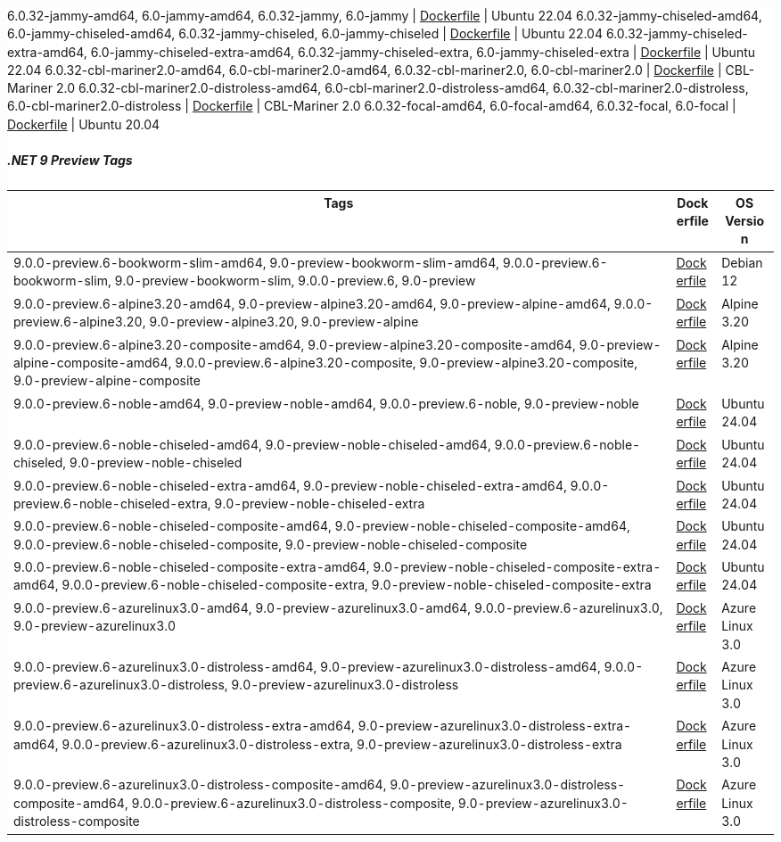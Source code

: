 6.0.32-jammy-amd64, 6.0-jammy-amd64, 6.0.32-jammy, 6.0-jammy | [Dockerfile](https://github.com/dotnet/dotnet-docker/blob/main/src/aspnet/6.0/jammy/amd64/Dockerfile) | Ubuntu 22.04
6.0.32-jammy-chiseled-amd64, 6.0-jammy-chiseled-amd64, 6.0.32-jammy-chiseled, 6.0-jammy-chiseled | [Dockerfile](https://github.com/dotnet/dotnet-docker/blob/main/src/aspnet/6.0/jammy-chiseled/amd64/Dockerfile) | Ubuntu 22.04
6.0.32-jammy-chiseled-extra-amd64, 6.0-jammy-chiseled-extra-amd64, 6.0.32-jammy-chiseled-extra, 6.0-jammy-chiseled-extra | [Dockerfile](https://github.com/dotnet/dotnet-docker/blob/main/src/aspnet/6.0/jammy-chiseled-extra/amd64/Dockerfile) | Ubuntu 22.04
6.0.32-cbl-mariner2.0-amd64, 6.0-cbl-mariner2.0-amd64, 6.0.32-cbl-mariner2.0, 6.0-cbl-mariner2.0 | [Dockerfile](https://github.com/dotnet/dotnet-docker/blob/main/src/aspnet/6.0/cbl-mariner2.0/amd64/Dockerfile) | CBL-Mariner 2.0
6.0.32-cbl-mariner2.0-distroless-amd64, 6.0-cbl-mariner2.0-distroless-amd64, 6.0.32-cbl-mariner2.0-distroless, 6.0-cbl-mariner2.0-distroless | [Dockerfile](https://github.com/dotnet/dotnet-docker/blob/main/src/aspnet/6.0/cbl-mariner2.0-distroless/amd64/Dockerfile) | CBL-Mariner 2.0
6.0.32-focal-amd64, 6.0-focal-amd64, 6.0.32-focal, 6.0-focal | [Dockerfile](https://github.com/dotnet/dotnet-docker/blob/main/src/aspnet/6.0/focal/amd64/Dockerfile) | Ubuntu 20.04

##### .NET 9 Preview Tags
Tags | Dockerfile | OS Version
-----------| -------------| -------------
9.0.0-preview.6-bookworm-slim-amd64, 9.0-preview-bookworm-slim-amd64, 9.0.0-preview.6-bookworm-slim, 9.0-preview-bookworm-slim, 9.0.0-preview.6, 9.0-preview | [Dockerfile](https://github.com/dotnet/dotnet-docker/blob/main/src/aspnet/9.0/bookworm-slim/amd64/Dockerfile) | Debian 12
9.0.0-preview.6-alpine3.20-amd64, 9.0-preview-alpine3.20-amd64, 9.0-preview-alpine-amd64, 9.0.0-preview.6-alpine3.20, 9.0-preview-alpine3.20, 9.0-preview-alpine | [Dockerfile](https://github.com/dotnet/dotnet-docker/blob/main/src/aspnet/9.0/alpine3.20/amd64/Dockerfile) | Alpine 3.20
9.0.0-preview.6-alpine3.20-composite-amd64, 9.0-preview-alpine3.20-composite-amd64, 9.0-preview-alpine-composite-amd64, 9.0.0-preview.6-alpine3.20-composite, 9.0-preview-alpine3.20-composite, 9.0-preview-alpine-composite | [Dockerfile](https://github.com/dotnet/dotnet-docker/blob/main/src/aspnet/9.0/alpine3.20-composite/amd64/Dockerfile) | Alpine 3.20
9.0.0-preview.6-noble-amd64, 9.0-preview-noble-amd64, 9.0.0-preview.6-noble, 9.0-preview-noble | [Dockerfile](https://github.com/dotnet/dotnet-docker/blob/main/src/aspnet/9.0/noble/amd64/Dockerfile) | Ubuntu 24.04
9.0.0-preview.6-noble-chiseled-amd64, 9.0-preview-noble-chiseled-amd64, 9.0.0-preview.6-noble-chiseled, 9.0-preview-noble-chiseled | [Dockerfile](https://github.com/dotnet/dotnet-docker/blob/main/src/aspnet/9.0/noble-chiseled/amd64/Dockerfile) | Ubuntu 24.04
9.0.0-preview.6-noble-chiseled-extra-amd64, 9.0-preview-noble-chiseled-extra-amd64, 9.0.0-preview.6-noble-chiseled-extra, 9.0-preview-noble-chiseled-extra | [Dockerfile](https://github.com/dotnet/dotnet-docker/blob/main/src/aspnet/9.0/noble-chiseled-extra/amd64/Dockerfile) | Ubuntu 24.04
9.0.0-preview.6-noble-chiseled-composite-amd64, 9.0-preview-noble-chiseled-composite-amd64, 9.0.0-preview.6-noble-chiseled-composite, 9.0-preview-noble-chiseled-composite | [Dockerfile](https://github.com/dotnet/dotnet-docker/blob/main/src/aspnet/9.0/noble-chiseled-composite/amd64/Dockerfile) | Ubuntu 24.04
9.0.0-preview.6-noble-chiseled-composite-extra-amd64, 9.0-preview-noble-chiseled-composite-extra-amd64, 9.0.0-preview.6-noble-chiseled-composite-extra, 9.0-preview-noble-chiseled-composite-extra | [Dockerfile](https://github.com/dotnet/dotnet-docker/blob/main/src/aspnet/9.0/noble-chiseled-composite-extra/amd64/Dockerfile) | Ubuntu 24.04
9.0.0-preview.6-azurelinux3.0-amd64, 9.0-preview-azurelinux3.0-amd64, 9.0.0-preview.6-azurelinux3.0, 9.0-preview-azurelinux3.0 | [Dockerfile](https://github.com/dotnet/dotnet-docker/blob/main/src/aspnet/9.0/azurelinux3.0/amd64/Dockerfile) | Azure Linux 3.0
9.0.0-preview.6-azurelinux3.0-distroless-amd64, 9.0-preview-azurelinux3.0-distroless-amd64, 9.0.0-preview.6-azurelinux3.0-distroless, 9.0-preview-azurelinux3.0-distroless | [Dockerfile](https://github.com/dotnet/dotnet-docker/blob/main/src/aspnet/9.0/azurelinux3.0-distroless/amd64/Dockerfile) | Azure Linux 3.0
9.0.0-preview.6-azurelinux3.0-distroless-extra-amd64, 9.0-preview-azurelinux3.0-distroless-extra-amd64, 9.0.0-preview.6-azurelinux3.0-distroless-extra, 9.0-preview-azurelinux3.0-distroless-extra | [Dockerfile](https://github.com/dotnet/dotnet-docker/blob/main/src/aspnet/9.0/azurelinux3.0-distroless-extra/amd64/Dockerfile) | Azure Linux 3.0
9.0.0-preview.6-azurelinux3.0-distroless-composite-amd64, 9.0-preview-azurelinux3.0-distroless-composite-amd64, 9.0.0-preview.6-azurelinux3.0-distroless-composite, 9.0-preview-azurelinux3.0-distroless-composite | [Dockerfile](https://github.com/dotnet/dotnet-docker/blob/main/src/aspnet/9.0/azurelinux3.0-distroless-composite/amd64/Dockerfile) | Azure Linux 3.0